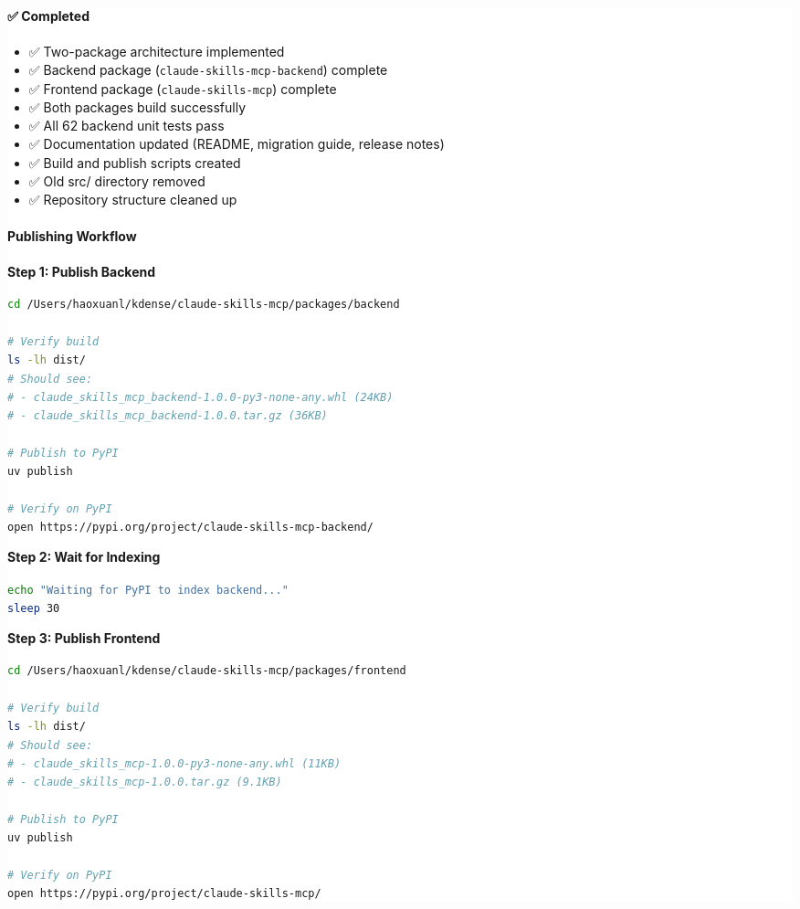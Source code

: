 #### ✅ Completed

- ✅ Two-package architecture implemented
- ✅ Backend package (`claude-skills-mcp-backend`) complete
- ✅ Frontend package (`claude-skills-mcp`) complete
- ✅ Both packages build successfully
- ✅ All 62 backend unit tests pass
- ✅ Documentation updated (README, migration guide, release notes)
- ✅ Build and publish scripts created
- ✅ Old src/ directory removed
- ✅ Repository structure cleaned up

#### Publishing Workflow

**Step 1: Publish Backend**

```bash
cd /Users/haoxuanl/kdense/claude-skills-mcp/packages/backend

# Verify build
ls -lh dist/
# Should see:
# - claude_skills_mcp_backend-1.0.0-py3-none-any.whl (24KB)
# - claude_skills_mcp_backend-1.0.0.tar.gz (36KB)

# Publish to PyPI
uv publish

# Verify on PyPI
open https://pypi.org/project/claude-skills-mcp-backend/
```

**Step 2: Wait for Indexing**

```bash
echo "Waiting for PyPI to index backend..."
sleep 30
```

**Step 3: Publish Frontend**

```bash
cd /Users/haoxuanl/kdense/claude-skills-mcp/packages/frontend

# Verify build
ls -lh dist/
# Should see:
# - claude_skills_mcp-1.0.0-py3-none-any.whl (11KB)
# - claude_skills_mcp-1.0.0.tar.gz (9.1KB)

# Publish to PyPI
uv publish

# Verify on PyPI
open https://pypi.org/project/claude-skills-mcp/
```
